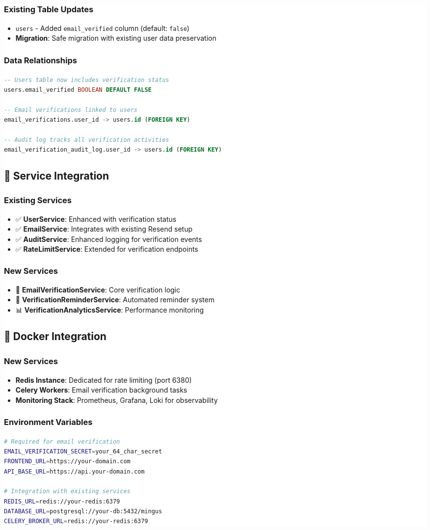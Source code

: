 ### **Existing Table Updates**
- `users` - Added `email_verified` column (default: `false`)
- **Migration**: Safe migration with existing user data preservation

### **Data Relationships**
```sql
-- Users table now includes verification status
users.email_verified BOOLEAN DEFAULT FALSE

-- Email verifications linked to users
email_verifications.user_id -> users.id (FOREIGN KEY)

-- Audit log tracks all verification activities
email_verification_audit_log.user_id -> users.id (FOREIGN KEY)
```

## 🔌 **Service Integration**

### **Existing Services**
- ✅ **UserService**: Enhanced with verification status
- ✅ **EmailService**: Integrates with existing Resend setup
- ✅ **AuditService**: Enhanced logging for verification events
- ✅ **RateLimitService**: Extended for verification endpoints

### **New Services**
- 📧 **EmailVerificationService**: Core verification logic
- 🔄 **VerificationReminderService**: Automated reminder system
- 📊 **VerificationAnalyticsService**: Performance monitoring

## 🐳 **Docker Integration**

### **New Services**
- **Redis Instance**: Dedicated for rate limiting (port 6380)
- **Celery Workers**: Email verification background tasks
- **Monitoring Stack**: Prometheus, Grafana, Loki for observability

### **Environment Variables**
```bash
# Required for email verification
EMAIL_VERIFICATION_SECRET=your_64_char_secret
FRONTEND_URL=https://your-domain.com
API_BASE_URL=https://api.your-domain.com

# Integration with existing services
REDIS_URL=redis://your-redis:6379
DATABASE_URL=postgresql://your-db:5432/mingus
CELERY_BROKER_URL=redis://your-redis:6379
```
